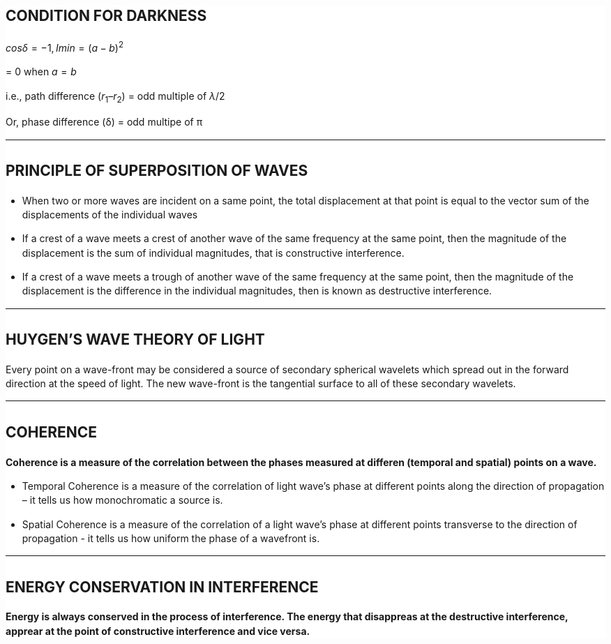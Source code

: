 ## CONDITION FOR DARKNESS
$cos δ = -1, Imin = (a-b)^2$ 

= $0$ when $a=b$

i.e., path difference $(r_1 – r_2)$ = odd multiple of $λ/2$

Or, phase difference (δ) = odd multipe of π

---
## PRINCIPLE OF SUPERPOSITION OF WAVES

- When two or more waves are incident on a same point,
the total displacement at that point is equal to the vector
sum of the displacements of the individual waves

* If a crest of a wave meets a crest of another wave of the
same frequency at the same point, then the magnitude of
the displacement is the sum of individual magnitudes, that
is constructive interference.

* If a crest of a wave meets a trough of another wave of the
same frequency at the same point, then the magnitude of
the displacement is the difference in the individual
magnitudes, then is known as destructive interference.

---
## HUYGEN’S WAVE THEORY OF LIGHT
Every point on a wave-front may be considered a source of secondary spherical wavelets which spread out in the forward direction at the speed
of light. The new wave-front is the tangential surface to all of these secondary wavelets.

---
## COHERENCE
**Coherence is a measure of the correlation between the phases measured at differen (temporal and spatial) points on a wave.**

* Temporal Coherence is a measure of the correlation of light
wave’s phase at different points along the direction of
propagation – it tells us how monochromatic a source is.

* Spatial Coherence is a measure of the correlation of a light
wave’s phase at different points transverse to the direction of
propagation - it tells us how uniform the phase of a wavefront is.

---
## ENERGY CONSERVATION IN INTERFERENCE
**Energy is always conserved in the process of interference. The
energy that disappreas at the destructive interference, apprear
at the point of constructive interference and vice versa.**
